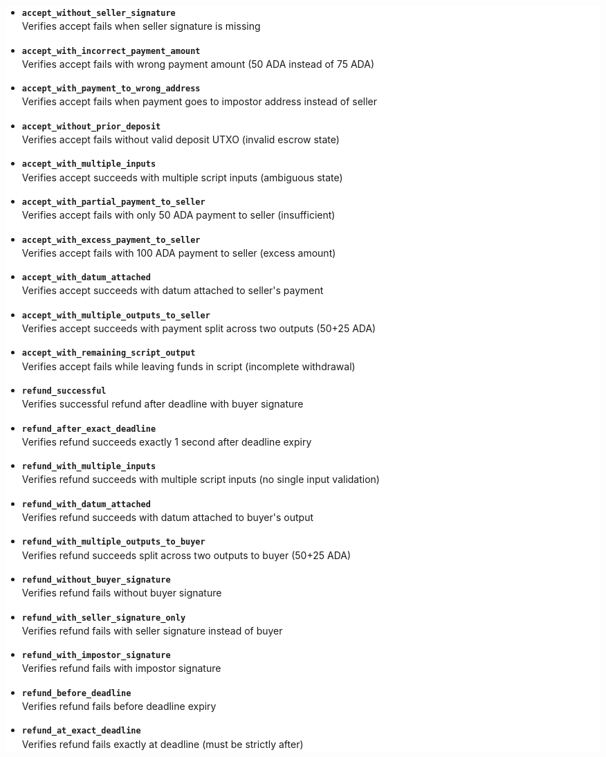 - **`accept_without_seller_signature`**  
  Verifies accept fails when seller signature is missing

- **`accept_with_incorrect_payment_amount`**  
  Verifies accept fails with wrong payment amount (50 ADA instead of 75 ADA)

- **`accept_with_payment_to_wrong_address`**  
  Verifies accept fails when payment goes to impostor address instead of seller

- **`accept_without_prior_deposit`**  
  Verifies accept fails without valid deposit UTXO (invalid escrow state)

- **`accept_with_multiple_inputs`**  
  Verifies accept succeeds with multiple script inputs (ambiguous state)

- **`accept_with_partial_payment_to_seller`**  
  Verifies accept fails with only 50 ADA payment to seller (insufficient)

- **`accept_with_excess_payment_to_seller`**  
  Verifies accept fails with 100 ADA payment to seller (excess amount)

- **`accept_with_datum_attached`**  
  Verifies accept succeeds with datum attached to seller's payment

- **`accept_with_multiple_outputs_to_seller`**  
  Verifies accept succeeds with payment split across two outputs (50+25 ADA)

- **`accept_with_remaining_script_output`**  
  Verifies accept fails while leaving funds in script (incomplete withdrawal)

- **`refund_successful`**  
  Verifies successful refund after deadline with buyer signature

- **`refund_after_exact_deadline`**  
  Verifies refund succeeds exactly 1 second after deadline expiry

- **`refund_with_multiple_inputs`**  
  Verifies refund succeeds with multiple script inputs (no single input validation)

- **`refund_with_datum_attached`**  
  Verifies refund succeeds with datum attached to buyer's output

- **`refund_with_multiple_outputs_to_buyer`**  
  Verifies refund succeeds split across two outputs to buyer (50+25 ADA)

- **`refund_without_buyer_signature`**  
  Verifies refund fails without buyer signature

- **`refund_with_seller_signature_only`**  
  Verifies refund fails with seller signature instead of buyer

- **`refund_with_impostor_signature`**  
  Verifies refund fails with impostor signature

- **`refund_before_deadline`**  
  Verifies refund fails before deadline expiry

- **`refund_at_exact_deadline`**  
  Verifies refund fails exactly at deadline (must be strictly after)
